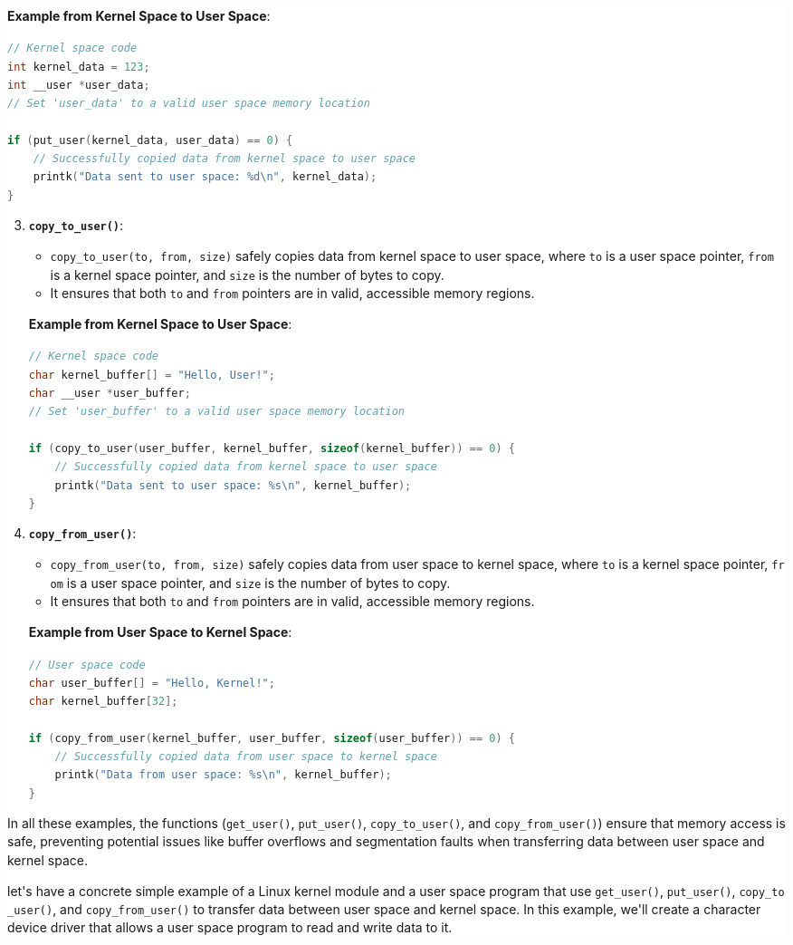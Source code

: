    **Example from Kernel Space to User Space**:
   ```c
   // Kernel space code
   int kernel_data = 123;
   int __user *user_data;
   // Set 'user_data' to a valid user space memory location

   if (put_user(kernel_data, user_data) == 0) {
       // Successfully copied data from kernel space to user space
       printk("Data sent to user space: %d\n", kernel_data);
   }
   ```

3. **`copy_to_user()`**:
   - `copy_to_user(to, from, size)` safely copies data from kernel space to user space, where `to` is a user space pointer, `from` is a kernel space pointer, and `size` is the number of bytes to copy.
   - It ensures that both `to` and `from` pointers are in valid, accessible memory regions.

   **Example from Kernel Space to User Space**:
   ```c
   // Kernel space code
   char kernel_buffer[] = "Hello, User!";
   char __user *user_buffer;
   // Set 'user_buffer' to a valid user space memory location

   if (copy_to_user(user_buffer, kernel_buffer, sizeof(kernel_buffer)) == 0) {
       // Successfully copied data from kernel space to user space
       printk("Data sent to user space: %s\n", kernel_buffer);
   }
   ```

4. **`copy_from_user()`**:
   - `copy_from_user(to, from, size)` safely copies data from user space to kernel space, where `to` is a kernel space pointer, `from` is a user space pointer, and `size` is the number of bytes to copy.
   - It ensures that both `to` and `from` pointers are in valid, accessible memory regions.

   **Example from User Space to Kernel Space**:
   ```c
   // User space code
   char user_buffer[] = "Hello, Kernel!";
   char kernel_buffer[32];

   if (copy_from_user(kernel_buffer, user_buffer, sizeof(user_buffer)) == 0) {
       // Successfully copied data from user space to kernel space
       printk("Data from user space: %s\n", kernel_buffer);
   }
   ```

In all these examples, the functions (`get_user()`, `put_user()`, `copy_to_user()`, and `copy_from_user()`) ensure that memory access is safe, preventing potential issues like buffer overflows and segmentation faults when transferring data between user space and kernel space.





let's  have  a concrete  simple example of a Linux kernel module and a user space program that use `get_user()`, `put_user()`, `copy_to_user()`, and `copy_from_user()` to transfer data between user space and kernel space. In this example, we'll create a character device driver that allows a user space program to read and write data to it.
